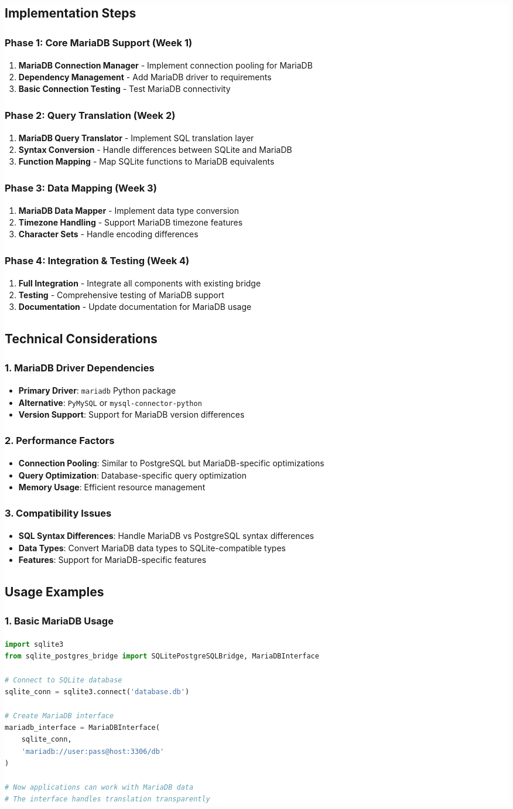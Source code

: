 ## Implementation Steps

### Phase 1: Core MariaDB Support (Week 1)
1. **MariaDB Connection Manager** - Implement connection pooling for MariaDB
2. **Dependency Management** - Add MariaDB driver to requirements
3. **Basic Connection Testing** - Test MariaDB connectivity

### Phase 2: Query Translation (Week 2)
1. **MariaDB Query Translator** - Implement SQL translation layer
2. **Syntax Conversion** - Handle differences between SQLite and MariaDB
3. **Function Mapping** - Map SQLite functions to MariaDB equivalents

### Phase 3: Data Mapping (Week 3)
1. **MariaDB Data Mapper** - Implement data type conversion
2. **Timezone Handling** - Support MariaDB timezone features
3. **Character Sets** - Handle encoding differences

### Phase 4: Integration & Testing (Week 4)
1. **Full Integration** - Integrate all components with existing bridge
2. **Testing** - Comprehensive testing of MariaDB support
3. **Documentation** - Update documentation for MariaDB usage

## Technical Considerations

### 1. MariaDB Driver Dependencies
- **Primary Driver**: `mariadb` Python package
- **Alternative**: `PyMySQL` or `mysql-connector-python`
- **Version Support**: Support for MariaDB version differences

### 2. Performance Factors
- **Connection Pooling**: Similar to PostgreSQL but MariaDB-specific optimizations
- **Query Optimization**: Database-specific query optimization
- **Memory Usage**: Efficient resource management

### 3. Compatibility Issues
- **SQL Syntax Differences**: Handle MariaDB vs PostgreSQL syntax differences
- **Data Types**: Convert MariaDB data types to SQLite-compatible types
- **Features**: Support for MariaDB-specific features

## Usage Examples

### 1. Basic MariaDB Usage
```python
import sqlite3
from sqlite_postgres_bridge import SQLitePostgreSQLBridge, MariaDBInterface

# Connect to SQLite database
sqlite_conn = sqlite3.connect('database.db')

# Create MariaDB interface
mariadb_interface = MariaDBInterface(
    sqlite_conn,
    'mariadb://user:pass@host:3306/db'
)

# Now applications can work with MariaDB data
# The interface handles translation transparently
```
